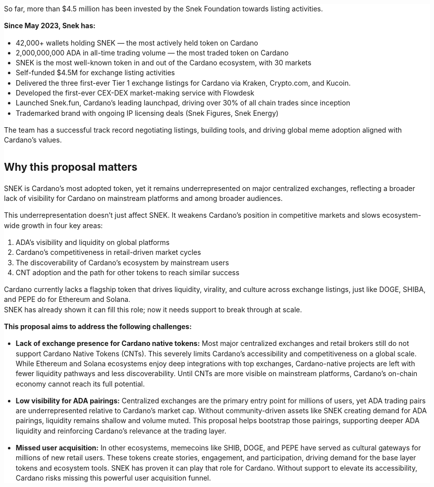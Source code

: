 So far, more than $4.5 million has been invested by the Snek Foundation towards listing activities.

**Since May 2023, Snek has:**

- 42,000+ wallets holding SNEK — the most actively held token on Cardano  
- 2,000,000,000 ADA in all-time trading volume — the most traded token on Cardano  
- SNEK is the most well-known token in and out of the Cardano ecosystem, with 30 markets  
- Self-funded $4.5M for exchange listing activities  
- Delivered the three first-ever Tier 1 exchange listings for Cardano via Kraken, Crypto.com, and Kucoin.  
- Developed the first-ever CEX-DEX market-making service with Flowdesk  
- Launched Snek.fun, Cardano’s leading launchpad, driving over 30% of all chain trades since inception  
- Trademarked brand with ongoing IP licensing deals (Snek Figures, Snek Energy)

The team has a successful track record negotiating listings, building tools, and driving global meme adoption aligned with Cardano’s values.

## Why this proposal matters

SNEK is Cardano’s most adopted token, yet it remains underrepresented on major centralized exchanges, reflecting a broader lack of visibility for Cardano on mainstream platforms and among broader audiences.

This underrepresentation doesn’t just affect SNEK. It weakens Cardano’s position in competitive markets and slows ecosystem-wide growth in four key areas:

1. ADA’s visibility and liquidity on global platforms  
2. Cardano’s competitiveness in retail-driven market cycles  
3. The discoverability of Cardano’s ecosystem by mainstream users  
4. CNT adoption and the path for other tokens to reach similar success

Cardano currently lacks a flagship token that drives liquidity, virality, and culture across exchange listings, just like DOGE, SHIBA, and PEPE do for Ethereum and Solana.  
SNEK has already shown it can fill this role; now it needs support to break through at scale.

**This proposal aims to address the following challenges:**

- **Lack of exchange presence for Cardano native tokens:** Most major centralized exchanges and retail brokers still do not support Cardano Native Tokens (CNTs). This severely limits Cardano’s accessibility and competitiveness on a global scale. While Ethereum and Solana ecosystems enjoy deep integrations with top exchanges, Cardano-native projects are left with fewer liquidity pathways and less discoverability. Until CNTs are more visible on mainstream platforms, Cardano’s on-chain economy cannot reach its full potential.

- **Low visibility for ADA pairings:** Centralized exchanges are the primary entry point for millions of users, yet ADA trading pairs are underrepresented relative to Cardano’s market cap. Without community-driven assets like SNEK creating demand for ADA pairings, liquidity remains shallow and volume muted. This proposal helps bootstrap those pairings, supporting deeper ADA liquidity and reinforcing Cardano’s relevance at the trading layer.

- **Missed user acquisition:** In other ecosystems, memecoins like SHIB, DOGE, and PEPE have served as cultural gateways for millions of new retail users. These tokens create stories, engagement, and participation, driving demand for the base layer tokens and ecosystem tools. SNEK has proven it can play that role for Cardano. Without support to elevate its accessibility, Cardano risks missing this powerful user acquisition funnel.
